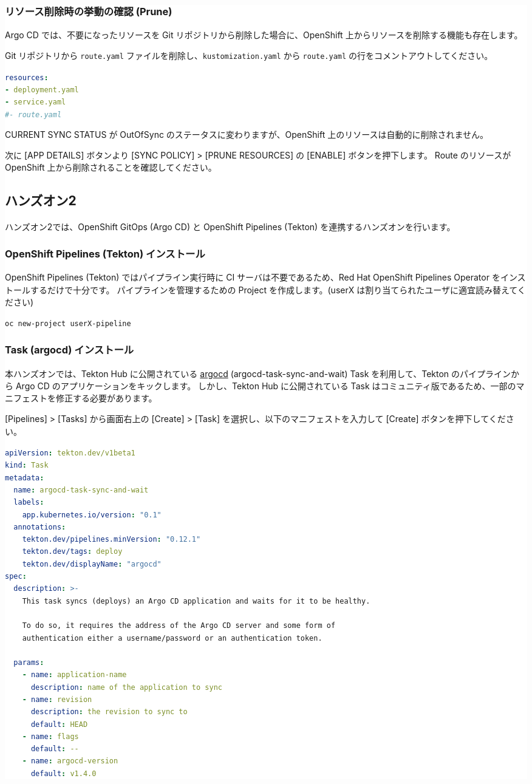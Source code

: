 
### リソース削除時の挙動の確認 (Prune)
Argo CD では、不要になったリソースを Git リポジトリから削除した場合に、OpenShift 上からリソースを削除する機能も存在します。

Git リポジトリから `route.yaml` ファイルを削除し、`kustomization.yaml` から `route.yaml` の行をコメントアウトしてください。

```yaml
resources:
- deployment.yaml
- service.yaml
#- route.yaml
```

CURRENT SYNC STATUS が OutOfSync のステータスに変わりますが、OpenShift 上のリソースは自動的に削除されません。

次に [APP DETAILS] ボタンより [SYNC POLICY] > [PRUNE RESOURCES] の [ENABLE] ボタンを押下します。
Route のリソースが OpenShift 上から削除されることを確認してください。


## ハンズオン2
ハンズオン2では、OpenShift GitOps (Argo CD) と OpenShift Pipelines (Tekton) を連携するハンズオンを行います。


### OpenShift Pipelines (Tekton) インストール
OpenShift Pipelines (Tekton) ではパイプライン実行時に CI サーバは不要であるため、Red Hat OpenShift Pipelines Operator をインストールするだけで十分です。
パイプラインを管理するための Project を作成します。(userX は割り当てられたユーザに適宜読み替えてください)
```
oc new-project userX-pipeline
```


### Task (argocd) インストール
本ハンズオンでは、Tekton Hub に公開されている [argocd](https://hub.tekton.dev/tekton/task/argocd-task-sync-and-wait) (argocd-task-sync-and-wait) Task を利用して、Tekton のパイプラインから Argo CD のアプリケーションをキックします。
しかし、Tekton Hub に公開されている Task はコミュニティ版であるため、一部のマニフェストを修正する必要があります。

[Pipelines] > [Tasks] から画面右上の [Create] > [Task] を選択し、以下のマニフェストを入力して [Create] ボタンを押下してください。

```yaml
apiVersion: tekton.dev/v1beta1
kind: Task
metadata:
  name: argocd-task-sync-and-wait
  labels:
    app.kubernetes.io/version: "0.1"
  annotations:
    tekton.dev/pipelines.minVersion: "0.12.1"
    tekton.dev/tags: deploy
    tekton.dev/displayName: "argocd"
spec:
  description: >-
    This task syncs (deploys) an Argo CD application and waits for it to be healthy.

    To do so, it requires the address of the Argo CD server and some form of
    authentication either a username/password or an authentication token.

  params:
    - name: application-name
      description: name of the application to sync
    - name: revision
      description: the revision to sync to
      default: HEAD
    - name: flags
      default: --
    - name: argocd-version
      default: v1.4.0
```
